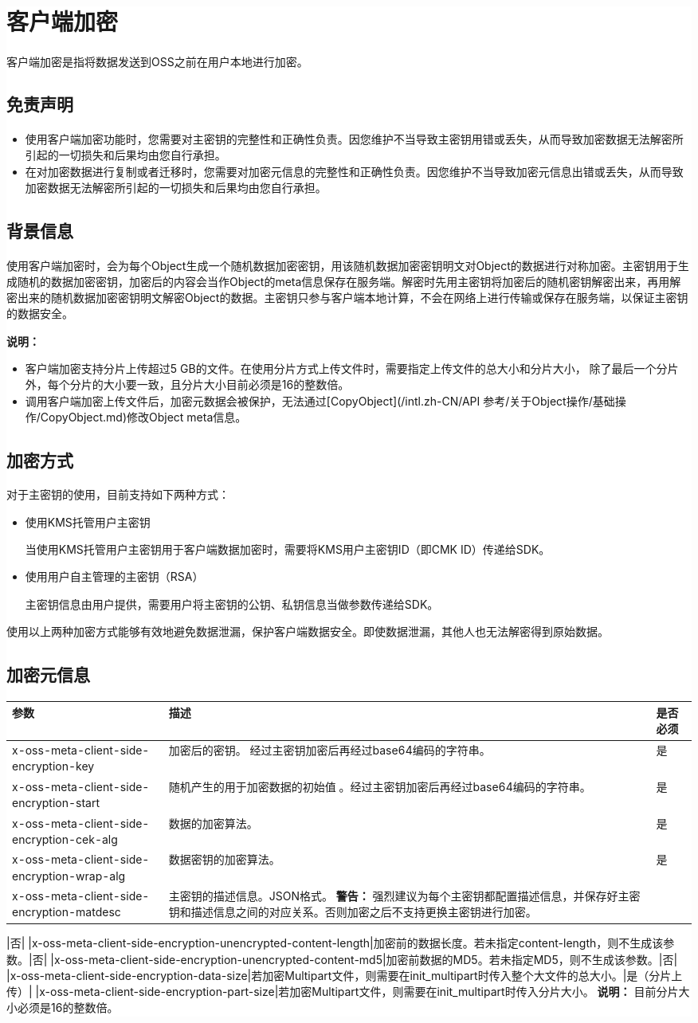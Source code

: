 # 客户端加密

客户端加密是指将数据发送到OSS之前在用户本地进行加密。

## 免责声明

-   使用客户端加密功能时，您需要对主密钥的完整性和正确性负责。因您维护不当导致主密钥用错或丢失，从而导致加密数据无法解密所引起的一切损失和后果均由您自行承担。
-   在对加密数据进行复制或者迁移时，您需要对加密元信息的完整性和正确性负责。因您维护不当导致加密元信息出错或丢失，从而导致加密数据无法解密所引起的一切损失和后果均由您自行承担。

## 背景信息

使用客户端加密时，会为每个Object生成一个随机数据加密密钥，用该随机数据加密密钥明文对Object的数据进行对称加密。主密钥用于生成随机的数据加密密钥，加密后的内容会当作Object的meta信息保存在服务端。解密时先用主密钥将加密后的随机密钥解密出来，再用解密出来的随机数据加密密钥明文解密Object的数据。主密钥只参与客户端本地计算，不会在网络上进行传输或保存在服务端，以保证主密钥的数据安全。

**说明：**

-   客户端加密支持分片上传超过5 GB的文件。在使用分片方式上传文件时，需要指定上传文件的总大小和分片大小， 除了最后一个分片外，每个分片的大小要一致，且分片大小目前必须是16的整数倍。
-   调用客户端加密上传文件后，加密元数据会被保护，无法通过[CopyObject](/intl.zh-CN/API 参考/关于Object操作/基础操作/CopyObject.md)修改Object meta信息。

## 加密方式

对于主密钥的使用，目前支持如下两种方式：

-   使用KMS托管用户主密钥

    当使用KMS托管用户主密钥用于客户端数据加密时，需要将KMS用户主密钥ID（即CMK ID）传递给SDK。

-   使用用户自主管理的主密钥（RSA）

    主密钥信息由用户提供，需要用户将主密钥的公钥、私钥信息当做参数传递给SDK。


使用以上两种加密方式能够有效地避免数据泄漏，保护客户端数据安全。即使数据泄漏，其他人也无法解密得到原始数据。

## 加密元信息

|参数|描述|是否必须|
|:-|:-|:---|
|x-oss-meta-client-side-encryption-key|加密后的密钥。 经过主密钥加密后再经过base64编码的字符串。|是|
|x-oss-meta-client-side-encryption-start|随机产生的用于加密数据的初始值 。经过主密钥加密后再经过base64编码的字符串。|是|
|x-oss-meta-client-side-encryption-cek-alg|数据的加密算法。|是|
|x-oss-meta-client-side-encryption-wrap-alg|数据密钥的加密算法。|是|
|x-oss-meta-client-side-encryption-matdesc|主密钥的描述信息。JSON格式。 **警告：** 强烈建议为每个主密钥都配置描述信息，并保存好主密钥和描述信息之间的对应关系。否则加密之后不支持更换主密钥进行加密。

|否|
|x-oss-meta-client-side-encryption-unencrypted-content-length|加密前的数据长度。若未指定content-length，则不生成该参数。|否|
|x-oss-meta-client-side-encryption-unencrypted-content-md5|加密前数据的MD5。若未指定MD5，则不生成该参数。|否|
|x-oss-meta-client-side-encryption-data-size|若加密Multipart文件，则需要在init\_multipart时传入整个大文件的总大小。|是（分片上传）|
|x-oss-meta-client-side-encryption-part-size|若加密Multipart文件，则需要在init\_multipart时传入分片大小。 **说明：** 目前分片大小必须是16的整数倍。
